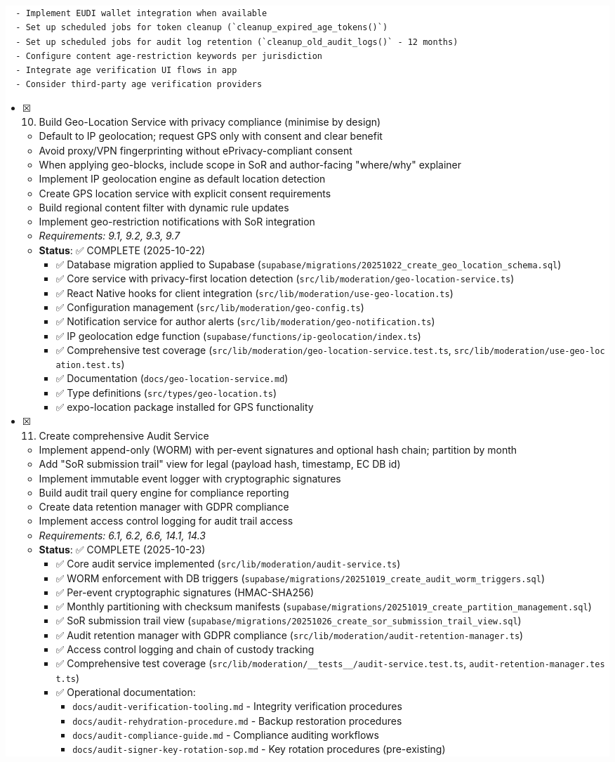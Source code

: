       - Implement EUDI wallet integration when available
      - Set up scheduled jobs for token cleanup (`cleanup_expired_age_tokens()`)
      - Set up scheduled jobs for audit log retention (`cleanup_old_audit_logs()` - 12 months)
      - Configure content age-restriction keywords per jurisdiction
      - Integrate age verification UI flows in app
      - Consider third-party age verification providers

- [x] 10. Build Geo-Location Service with privacy compliance (minimise by design)
  - Default to IP geolocation; request GPS only with consent and clear benefit
  - Avoid proxy/VPN fingerprinting without ePrivacy-compliant consent
  - When applying geo-blocks, include scope in SoR and author-facing "where/why" explainer
  - Implement IP geolocation engine as default location detection
  - Create GPS location service with explicit consent requirements
  - Build regional content filter with dynamic rule updates
  - Implement geo-restriction notifications with SoR integration
  - _Requirements: 9.1, 9.2, 9.3, 9.7_
  - **Status**: ✅ COMPLETE (2025-10-22)
    - ✅ Database migration applied to Supabase (`supabase/migrations/20251022_create_geo_location_schema.sql`)
    - ✅ Core service with privacy-first location detection (`src/lib/moderation/geo-location-service.ts`)
    - ✅ React Native hooks for client integration (`src/lib/moderation/use-geo-location.ts`)
    - ✅ Configuration management (`src/lib/moderation/geo-config.ts`)
    - ✅ Notification service for author alerts (`src/lib/moderation/geo-notification.ts`)
    - ✅ IP geolocation edge function (`supabase/functions/ip-geolocation/index.ts`)
    - ✅ Comprehensive test coverage (`src/lib/moderation/geo-location-service.test.ts`, `src/lib/moderation/use-geo-location.test.ts`)
    - ✅ Documentation (`docs/geo-location-service.md`)
    - ✅ Type definitions (`src/types/geo-location.ts`)
    - ✅ expo-location package installed for GPS functionality

- [x] 11. Create comprehensive Audit Service
  - Implement append-only (WORM) with per-event signatures and optional hash chain; partition by month
  - Add "SoR submission trail" view for legal (payload hash, timestamp, EC DB id)
  - Implement immutable event logger with cryptographic signatures
  - Build audit trail query engine for compliance reporting
  - Create data retention manager with GDPR compliance
  - Implement access control logging for audit trail access
  - _Requirements: 6.1, 6.2, 6.6, 14.1, 14.3_
  - **Status**: ✅ COMPLETE (2025-10-23)
    - ✅ Core audit service implemented (`src/lib/moderation/audit-service.ts`)
    - ✅ WORM enforcement with DB triggers (`supabase/migrations/20251019_create_audit_worm_triggers.sql`)
    - ✅ Per-event cryptographic signatures (HMAC-SHA256)
    - ✅ Monthly partitioning with checksum manifests (`supabase/migrations/20251019_create_partition_management.sql`)
    - ✅ SoR submission trail view (`supabase/migrations/20251026_create_sor_submission_trail_view.sql`)
    - ✅ Audit retention manager with GDPR compliance (`src/lib/moderation/audit-retention-manager.ts`)
    - ✅ Access control logging and chain of custody tracking
    - ✅ Comprehensive test coverage (`src/lib/moderation/__tests__/audit-service.test.ts`, `audit-retention-manager.test.ts`)
    - ✅ Operational documentation:
      - `docs/audit-verification-tooling.md` - Integrity verification procedures
      - `docs/audit-rehydration-procedure.md` - Backup restoration procedures
      - `docs/audit-compliance-guide.md` - Compliance auditing workflows
      - `docs/audit-signer-key-rotation-sop.md` - Key rotation procedures (pre-existing)
